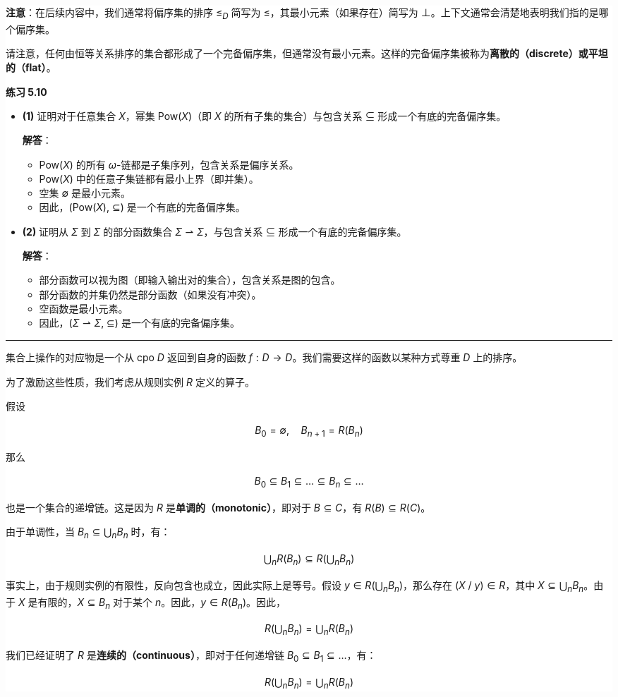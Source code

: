 **注意**：在后续内容中，我们通常将偏序集的排序 $\leq_D$ 简写为 $\leq$，其最小元素（如果存在）简写为 $\bot$。上下文通常会清楚地表明我们指的是哪个偏序集。

请注意，任何由恒等关系排序的集合都形成了一个完备偏序集，但通常没有最小元素。这样的完备偏序集被称为**离散的（discrete）**或**平坦的（flat）**。

**练习 5.10**

- **(1)** 证明对于任意集合 $X$，幂集 $\text{Pow}(X)$（即 $X$ 的所有子集的集合）与包含关系 $\subseteq$ 形成一个有底的完备偏序集。
  
  **解答**：

  - $\text{Pow}(X)$ 的所有 $\omega$-链都是子集序列，包含关系是偏序关系。
  - $\text{Pow}(X)$ 中的任意子集链都有最小上界（即并集）。
  - 空集 $\emptyset$ 是最小元素。
  - 因此，$(\text{Pow}(X),\ \subseteq)$ 是一个有底的完备偏序集。

- **(2)** 证明从 $\Sigma$ 到 $\Sigma$ 的部分函数集合 $\Sigma \rightharpoonup \Sigma$，与包含关系 $\subseteq$ 形成一个有底的完备偏序集。

  **解答**：

  - 部分函数可以视为图（即输入输出对的集合），包含关系是图的包含。
  - 部分函数的并集仍然是部分函数（如果没有冲突）。
  - 空函数是最小元素。
  - 因此，$(\Sigma \rightharpoonup \Sigma,\ \subseteq)$ 是一个有底的完备偏序集。

---

集合上操作的对应物是一个从 cpo $D$ 返回到自身的函数 $f : D \rightarrow D$。我们需要这样的函数以某种方式尊重 $D$ 上的排序。

为了激励这些性质，我们考虑从规则实例 $R$ 定义的算子。

假设

$$
B_0 = \emptyset,\quad B_{n+1} = R(B_n)
$$

那么

$$
B_0 \subseteq B_1 \subseteq \dots \subseteq B_n \subseteq \dots
$$

也是一个集合的递增链。这是因为 $R$ 是**单调的（monotonic）**，即对于 $B \subseteq C$，有 $R(B) \subseteq R(C)$。

由于单调性，当 $B_n \subseteq \bigcup_{n} B_n$ 时，有：

$$
\bigcup_{n} R(B_n) \subseteq R\left( \bigcup_{n} B_n \right)
$$

事实上，由于规则实例的有限性，反向包含也成立，因此实际上是等号。假设 $y \in R\left( \bigcup_{n} B_n \right)$，那么存在 $(X\ /\ y) \in R$，其中 $X \subseteq \bigcup_{n} B_n$。由于 $X$ 是有限的，$X \subseteq B_n$ 对于某个 $n$。因此，$y \in R(B_n)$。因此，

$$
R\left( \bigcup_{n} B_n \right) = \bigcup_{n} R(B_n)
$$

我们已经证明了 $R$ 是**连续的（continuous）**，即对于任何递增链 $B_0 \subseteq B_1 \subseteq \dots$，有：

$$
R\left( \bigcup_{n} B_n \right) = \bigcup_{n} R(B_n)
$$
